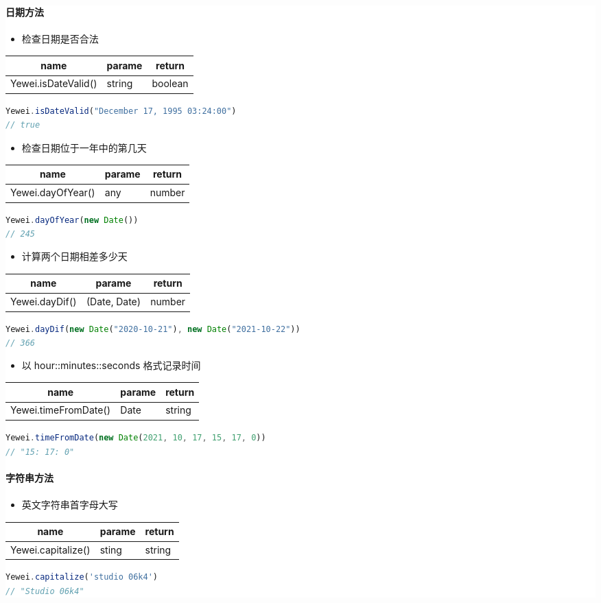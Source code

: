 #### 日期方法
- 检查日期是否合法

|  name   | parame  |  return |
|  ----  | ----  | ---- |
| Yewei.isDateValid()  | string | boolean |

```javascript
Yewei.isDateValid("December 17, 1995 03:24:00")
// true 
```

- 检查日期位于一年中的第几天

|  name   | parame  |  return |
|  ----  | ----  | ---- |
| Yewei.dayOfYear()  | any | number |

```javascript
Yewei.dayOfYear(new Date())
// 245
```


- 计算两个日期相差多少天

|  name   | parame  |  return |
|  ----  | ----  | ---- |
| Yewei.dayDif()  | (Date, Date) | number |

```javascript
Yewei.dayDif(new Date("2020-10-21"), new Date("2021-10-22"))
// 366
```


- 以 hour::minutes::seconds 格式记录时间

|  name   | parame  |  return |
|  ----  | ----  | ---- |
| Yewei.timeFromDate()  | Date | string |

```javascript
Yewei.timeFromDate(new Date(2021, 10, 17, 15, 17, 0))
// "15: 17: 0"
```

#### 字符串方法

- 英文字符串首字母大写

|  name   | parame  |  return |
|  ----  | ----  | ---- |
| Yewei.capitalize()  | sting | string |

```javascript
Yewei.capitalize('studio 06k4')
// "Studio 06k4"
```
